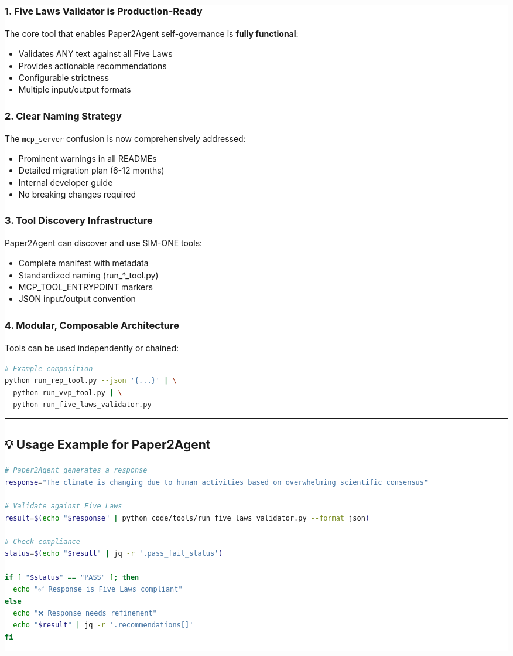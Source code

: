 ### 1. Five Laws Validator is Production-Ready
The core tool that enables Paper2Agent self-governance is **fully functional**:
- Validates ANY text against all Five Laws
- Provides actionable recommendations
- Configurable strictness
- Multiple input/output formats

### 2. Clear Naming Strategy
The `mcp_server` confusion is now comprehensively addressed:
- Prominent warnings in all READMEs
- Detailed migration plan (6-12 months)
- Internal developer guide
- No breaking changes required

### 3. Tool Discovery Infrastructure
Paper2Agent can discover and use SIM-ONE tools:
- Complete manifest with metadata
- Standardized naming (run_*_tool.py)
- MCP_TOOL_ENTRYPOINT markers
- JSON input/output convention

### 4. Modular, Composable Architecture
Tools can be used independently or chained:
```bash
# Example composition
python run_rep_tool.py --json '{...}' | \
  python run_vvp_tool.py | \
  python run_five_laws_validator.py
```

---

## 💡 Usage Example for Paper2Agent

```bash
# Paper2Agent generates a response
response="The climate is changing due to human activities based on overwhelming scientific consensus"

# Validate against Five Laws
result=$(echo "$response" | python code/tools/run_five_laws_validator.py --format json)

# Check compliance
status=$(echo "$result" | jq -r '.pass_fail_status')

if [ "$status" == "PASS" ]; then
  echo "✅ Response is Five Laws compliant"
else
  echo "❌ Response needs refinement"
  echo "$result" | jq -r '.recommendations[]'
fi
```

---
